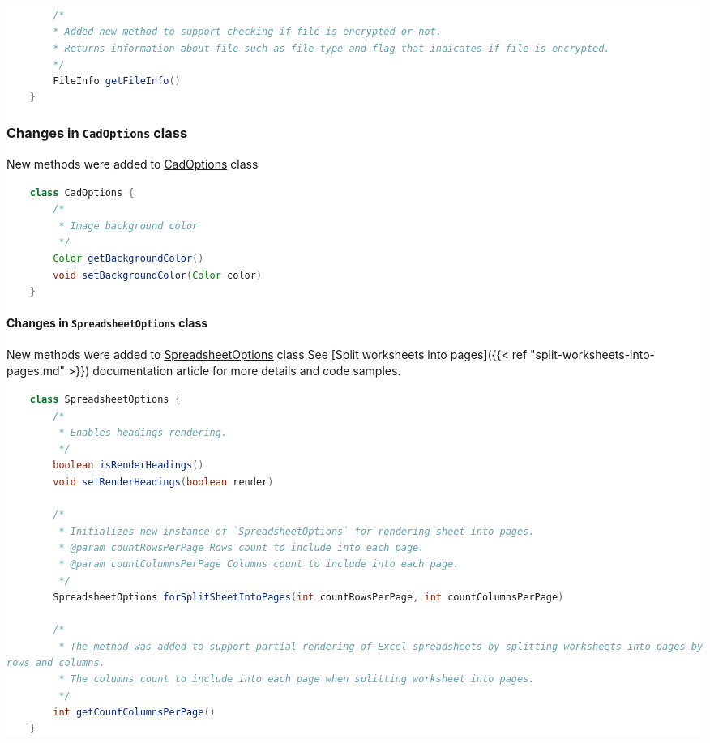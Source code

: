 ```java
        /*
        * Added new method to support checking if file is encrypted or not.
        * Returns information about file such as file-type and flag that indicates if file is encrypted.
        */
        FileInfo getFileInfo()
    }
```

### Changes in `CadOptions` class

New methods were added to [CadOptions](https://apireference.groupdocs.com/viewer/java/com.groupdocs.viewer.options/CadOptions) class

```java
    class CadOptions {
        /*
         * Image background color
         */
        Color getBackgroundColor()
        void setBackgroundColor(Color color)
    }
```

#### Changes in `SpreadsheetOptions` class

New methods were added to [SpreadsheetOptions](https://apireference.groupdocs.com/viewer/java/com.groupdocs.viewer.options/SpreadsheetOptions) class
See [Split worksheets into pages]({{< ref "split-worksheets-into-pages.md" >}}) documentation article for more details and code samples.

```java
    class SpreadsheetOptions {
        /*
         * Enables headings rendering.
         */
        boolean isRenderHeadings()
        void setRenderHeadings(boolean render)

        /*
         * Initializes new instance of `SpreadsheetOptions` for rendering sheet into pages.
         * @param countRowsPerPage Rows count to include into each page.
         * @param countColumnsPerPage Columns count to include into each page.
         */
        SpreadsheetOptions forSplitSheetIntoPages(int countRowsPerPage, int countColumnsPerPage)

        /*
         * The method was added to support partial rendering of Excel spreadsheets by splitting worksheets into pages by rows and columns.
         * The columns count to include into each page when splitting worksheet into pages.
         */
        int getCountColumnsPerPage()
    }
```
